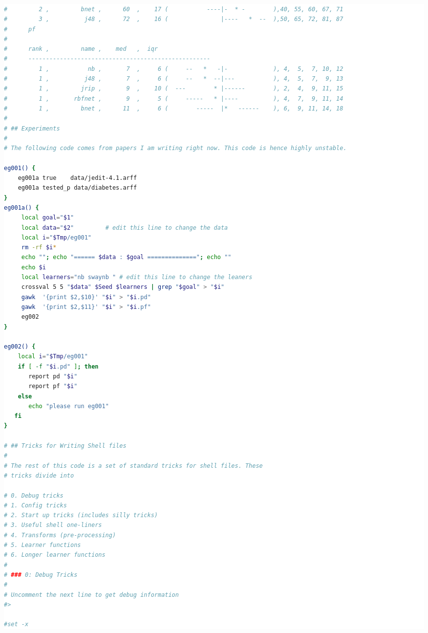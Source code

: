```bash
#         2 ,         bnet ,      60  ,    17 (           ----|-  * -        ),40, 55, 60, 67, 71
#         3 ,          j48 ,      72  ,    16 (               |----   *  --  ),50, 65, 72, 81, 87
#      pf
#      
#      rank ,         name ,    med   ,  iqr
#      ----------------------------------------------------
#         1 ,           nb ,       7  ,     6 (     --   *   -|-             ), 4,  5,  7, 10, 12
#         1 ,          j48 ,       7  ,     6 (     --   *  --|---           ), 4,  5,  7,  9, 13
#         1 ,         jrip ,       9  ,    10 (  ---        * |------        ), 2,  4,  9, 11, 15
#         1 ,       rbfnet ,       9  ,     5 (     -----   * |----          ), 4,  7,  9, 11, 14
#         1 ,         bnet ,      11  ,     6 (        -----  |*   ------    ), 6,  9, 11, 14, 18
#
# ## Experiments
#
# The following code comes from papers I am writing right now. This code is hence highly unstable.

eg001() {
    eg001a true    data/jedit-4.1.arff
    eg001a tested_p data/diabetes.arff
}
eg001a() {
     local goal="$1"
     local data="$2"         # edit this line to change the data
     local i="$Tmp/eg001"
     rm -rf $i*
     echo ""; echo "====== $data : $goal =============="; echo ""
     echo $i
     local learners="nb swaynb " # edit this line to change the leaners 
     crossval 5 5 "$data" $Seed $learners | grep "$goal" > "$i"
     gawk  '{print $2,$10}' "$i" > "$i.pd"
     gawk  '{print $2,$11}' "$i" > "$i.pf"
     eg002   
}

eg002() {
    local i="$Tmp/eg001"
    if [ -f "$i.pd" ]; then
       report pd "$i"
       report pf "$i"
    else
       echo "please run eg001"
   fi
}

# ## Tricks for Writing Shell files
#
# The rest of this code is a set of standard tricks for shell files. These
# tricks divide into

# 0. Debug tricks
# 1. Config tricks
# 2. Start up tricks (includes silly tricks)
# 3. Useful shell one-liners
# 4. Transforms (pre-processing)
# 5. Learner functions
# 6. Longer learner functions
#
# ### 0: Debug Tricks
#
# Uncomment the next line to get debug information
#>

#set -x
```